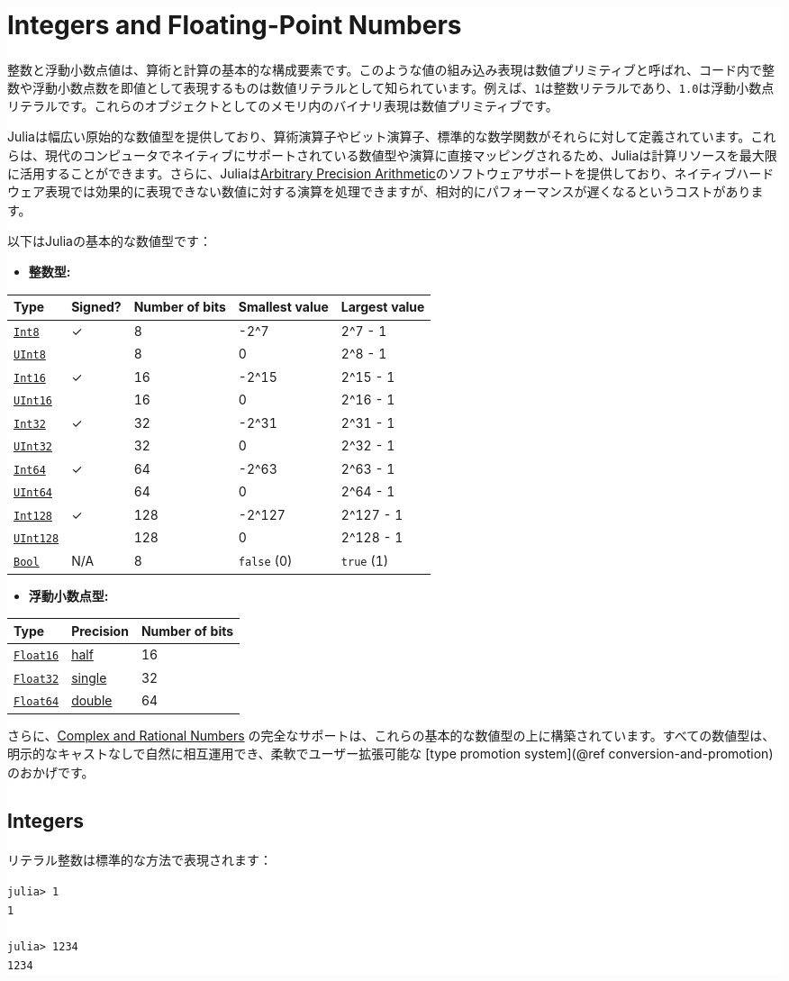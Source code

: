 # Integers and Floating-Point Numbers

整数と浮動小数点値は、算術と計算の基本的な構成要素です。このような値の組み込み表現は数値プリミティブと呼ばれ、コード内で整数や浮動小数点数を即値として表現するものは数値リテラルとして知られています。例えば、`1`は整数リテラルであり、`1.0`は浮動小数点リテラルです。これらのオブジェクトとしてのメモリ内のバイナリ表現は数値プリミティブです。

Juliaは幅広い原始的な数値型を提供しており、算術演算子やビット演算子、標準的な数学関数がそれらに対して定義されています。これらは、現代のコンピュータでネイティブにサポートされている数値型や演算に直接マッピングされるため、Juliaは計算リソースを最大限に活用することができます。さらに、Juliaは[Arbitrary Precision Arithmetic](@ref)のソフトウェアサポートを提供しており、ネイティブハードウェア表現では効果的に表現できない数値に対する演算を処理できますが、相対的にパフォーマンスが遅くなるというコストがあります。

以下はJuliaの基本的な数値型です：

  * **整数型:**

| Type              | Signed? | Number of bits | Smallest value | Largest value |
|:----------------- |:------- |:-------------- |:-------------- |:------------- |
| [`Int8`](@ref)    | ✓       | 8              | -2^7           | 2^7 - 1       |
| [`UInt8`](@ref)   |         | 8              | 0              | 2^8 - 1       |
| [`Int16`](@ref)   | ✓       | 16             | -2^15          | 2^15 - 1      |
| [`UInt16`](@ref)  |         | 16             | 0              | 2^16 - 1      |
| [`Int32`](@ref)   | ✓       | 32             | -2^31          | 2^31 - 1      |
| [`UInt32`](@ref)  |         | 32             | 0              | 2^32 - 1      |
| [`Int64`](@ref)   | ✓       | 64             | -2^63          | 2^63 - 1      |
| [`UInt64`](@ref)  |         | 64             | 0              | 2^64 - 1      |
| [`Int128`](@ref)  | ✓       | 128            | -2^127         | 2^127 - 1     |
| [`UInt128`](@ref) |         | 128            | 0              | 2^128 - 1     |
| [`Bool`](@ref)    | N/A     | 8              | `false` (0)    | `true` (1)    |

  * **浮動小数点型:**

| Type              | Precision                                                                      | Number of bits |
|:----------------- |:------------------------------------------------------------------------------ |:-------------- |
| [`Float16`](@ref) | [half](https://en.wikipedia.org/wiki/Half-precision_floating-point_format)     | 16             |
| [`Float32`](@ref) | [single](https://en.wikipedia.org/wiki/Single_precision_floating-point_format) | 32             |
| [`Float64`](@ref) | [double](https://en.wikipedia.org/wiki/Double_precision_floating-point_format) | 64             |

さらに、[Complex and Rational Numbers](@ref) の完全なサポートは、これらの基本的な数値型の上に構築されています。すべての数値型は、明示的なキャストなしで自然に相互運用でき、柔軟でユーザー拡張可能な [type promotion system](@ref conversion-and-promotion) のおかげです。

## Integers

リテラル整数は標準的な方法で表現されます：

```jldoctest
julia> 1
1

julia> 1234
1234
```
